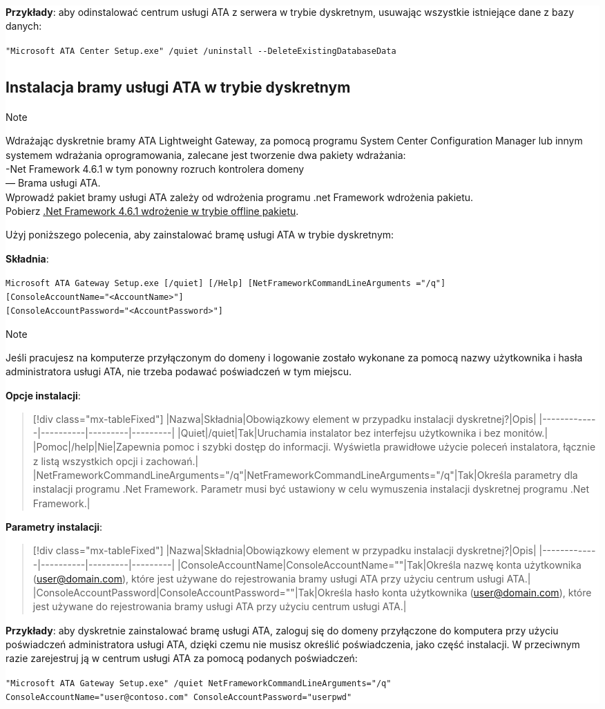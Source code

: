 **Przykłady**: aby odinstalować centrum usługi ATA z serwera w trybie dyskretnym, usuwając wszystkie istniejące dane z bazy danych:


    "Microsoft ATA Center Setup.exe" /quiet /uninstall --DeleteExistingDatabaseData

## <a name="ata-gateway-silent-installation"></a>Instalacja bramy usługi ATA w trybie dyskretnym

> [!NOTE]
> Wdrażając dyskretnie bramy ATA Lightweight Gateway, za pomocą programu System Center Configuration Manager lub innym systemem wdrażania oprogramowania, zalecane jest tworzenie dwa pakiety wdrażania:</br>-Net Framework 4.6.1 w tym ponowny rozruch kontrolera domeny</br>— Brama usługi ATA. </br>Wprowadź pakiet bramy usługi ATA zależy od wdrożenia programu .net Framework wdrożenia pakietu. </br>Pobierz [.Net Framework 4.6.1 wdrożenie w trybie offline pakietu](https://www.microsoft.com/download/details.aspx?id=49982). 


Użyj poniższego polecenia, aby zainstalować bramę usługi ATA w trybie dyskretnym:

**Składnia**:

    Microsoft ATA Gateway Setup.exe [/quiet] [/Help] [NetFrameworkCommandLineArguments ="/q"] 
    [ConsoleAccountName="<AccountName>"] 
    [ConsoleAccountPassword="<AccountPassword>"]

> [!NOTE]
> Jeśli pracujesz na komputerze przyłączonym do domeny i logowanie zostało wykonane za pomocą nazwy użytkownika i hasła administratora usługi ATA, nie trzeba podawać poświadczeń w tym miejscu.


**Opcje instalacji**:

> [!div class="mx-tableFixed"]
|Nazwa|Składnia|Obowiązkowy element w przypadku instalacji dyskretnej?|Opis|
|-------------|----------|---------|---------|
|Quiet|/quiet|Tak|Uruchamia instalator bez interfejsu użytkownika i bez monitów.|
|Pomoc|/help|Nie|Zapewnia pomoc i szybki dostęp do informacji. Wyświetla prawidłowe użycie poleceń instalatora, łącznie z listą wszystkich opcji i zachowań.|
|NetFrameworkCommandLineArguments="/q"|NetFrameworkCommandLineArguments="/q"|Tak|Określa parametry dla instalacji programu .Net Framework. Parametr musi być ustawiony w celu wymuszenia instalacji dyskretnej programu .Net Framework.|

**Parametry instalacji**:

> [!div class="mx-tableFixed"]
|Nazwa|Składnia|Obowiązkowy element w przypadku instalacji dyskretnej?|Opis|
|-------------|----------|---------|---------|
|ConsoleAccountName|ConsoleAccountName="<AccountName>"|Tak|Określa nazwę konta użytkownika (user@domain.com), które jest używane do rejestrowania bramy usługi ATA przy użyciu centrum usługi ATA.|
|ConsoleAccountPassword|ConsoleAccountPassword="<AccountPassword>"|Tak|Określa hasło konta użytkownika (user@domain.com), które jest używane do rejestrowania bramy usługi ATA przy użyciu centrum usługi ATA.|

**Przykłady**: aby dyskretnie zainstalować bramę usługi ATA, zaloguj się do domeny przyłączone do komputera przy użyciu poświadczeń administratora usługi ATA, dzięki czemu nie musisz określić poświadczenia, jako część instalacji. W przeciwnym razie zarejestruj ją w centrum usługi ATA za pomocą podanych poświadczeń:

    "Microsoft ATA Gateway Setup.exe" /quiet NetFrameworkCommandLineArguments="/q" 
    ConsoleAccountName="user@contoso.com" ConsoleAccountPassword="userpwd"
    
